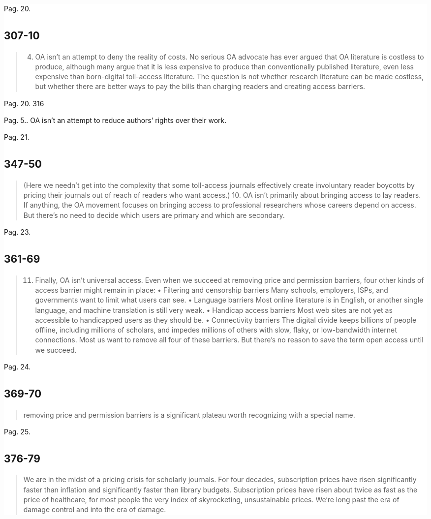 Pag. 20.

## <a name="307-10">307-10</a>
>4. OA isn’t an attempt to deny the reality of costs. No serious OA advocate has ever argued that OA literature is costless to produce, although many argue that it is less expensive to produce than conventionally published literature, even less expensive than born-digital toll-access literature. The question is not whether research literature can be made costless, but whether there are better ways to pay the bills than charging readers and creating access barriers.

Pag. 20.
316

Pag. 5.. OA isn’t an attempt to reduce authors’ rights over their work.

Pag. 21.

## <a name="347-50">347-50</a>
>(Here we needn’t get into the complexity that some toll-access journals effectively create involuntary reader boycotts by pricing their journals out of reach of readers who want access.) 10. OA isn’t primarily about bringing access to lay readers. If anything, the OA movement focuses on bringing access to professional researchers whose careers depend on access. But there’s no need to decide which users are primary and which are secondary.

Pag. 23.

## <a name="361-69">361-69</a>
>11. Finally, OA isn’t universal access. Even when we succeed at removing price and permission barriers, four other kinds of access barrier might remain in place: • Filtering and censorship barriers Many schools, employers, ISPs, and governments want to limit what users can see. • Language barriers Most online literature is in English, or another single language, and machine translation is still very weak. • Handicap access barriers Most web sites are not yet as accessible to handicapped users as they should be. • Connectivity barriers The digital divide keeps billions of people offline, including millions of scholars, and impedes millions of others with slow, flaky, or low-bandwidth internet connections. Most us want to remove all four of these barriers. But there’s no reason to save the term open access until we succeed.

Pag. 24.

## <a name="369-70">369-70</a>
>removing price and permission barriers is a significant plateau worth recognizing with a special name.

Pag. 25.

## <a name="376-79">376-79</a>
>We are in the midst of a pricing crisis for scholarly journals. For four decades, subscription prices have risen significantly faster than inflation and significantly faster than library budgets. Subscription prices have risen about twice as fast as the price of healthcare, for most people the very index of skyrocketing, unsustainable prices. We’re long past the era of damage control and into the era of damage.
